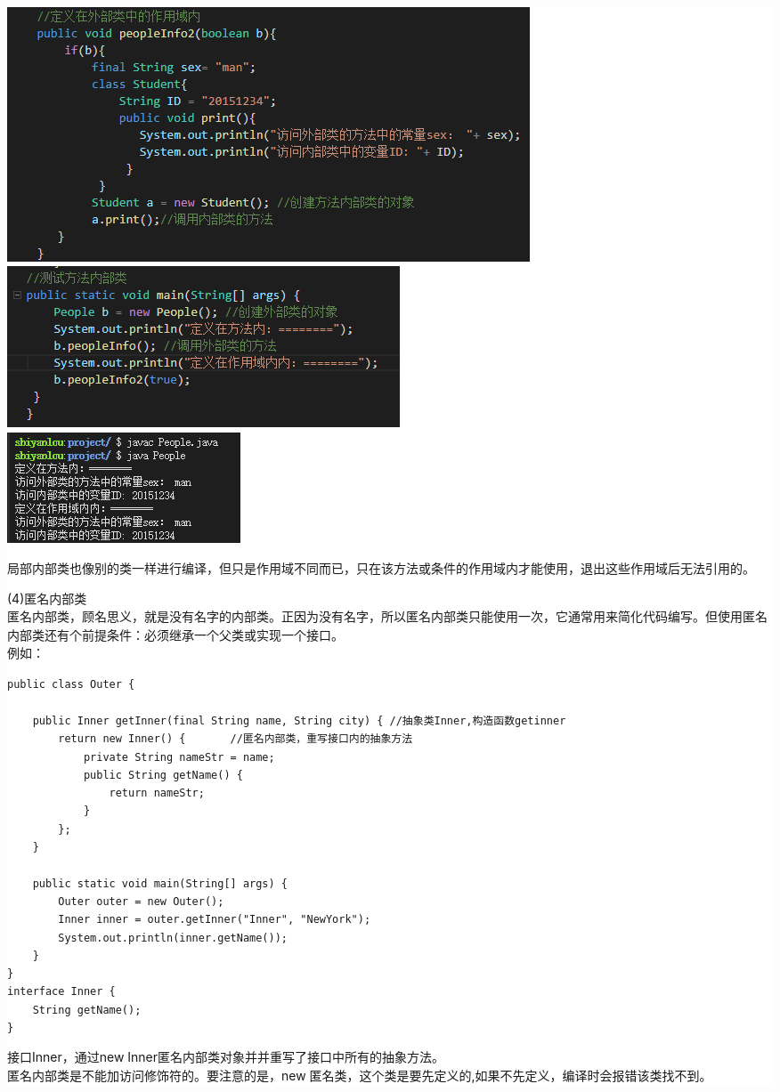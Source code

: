 ![](https://github.com/inspurcloudgroup/rd2/blob/master/%E6%9D%A8%E5%AD%90%E6%B6%B5/0602/img/26.png)<br>
![](https://github.com/inspurcloudgroup/rd2/blob/master/%E6%9D%A8%E5%AD%90%E6%B6%B5/0602/img/27.png)<br>
![](https://github.com/inspurcloudgroup/rd2/blob/master/%E6%9D%A8%E5%AD%90%E6%B6%B5/0602/img/28.png)<br>

局部内部类也像别的类一样进行编译，但只是作用域不同而已，只在该方法或条件的作用域内才能使用，退出这些作用域后无法引用的。<br>

(4)匿名内部类<br>
匿名内部类，顾名思义，就是没有名字的内部类。正因为没有名字，所以匿名内部类只能使用一次，它通常用来简化代码编写。但使用匿名内部类还有个前提条件：必须继承一个父类或实现一个接口。<br>
例如：
```shell
public class Outer { 

    public Inner getInner(final String name, String city) { //抽象类Inner,构造函数getinner
        return new Inner() {       //匿名内部类，重写接口内的抽象方法
            private String nameStr = name; 
            public String getName() { 
                return nameStr; 
            } 
        };
    } 

    public static void main(String[] args) { 
        Outer outer = new Outer(); 
        Inner inner = outer.getInner("Inner", "NewYork"); 
        System.out.println(inner.getName()); 
    } 
} 
interface Inner { 
    String getName(); 
}
```
接口Inner，通过new Inner匿名内部类对象并并重写了接口中所有的抽象方法。<br>
匿名内部类是不能加访问修饰符的。要注意的是，new 匿名类，这个类是要先定义的,如果不先定义，编译时会报错该类找不到。<br>
